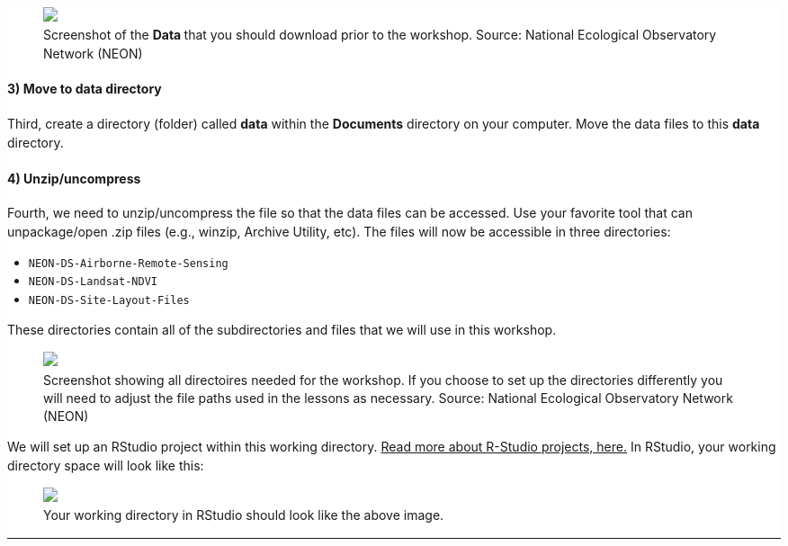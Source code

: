 <figure>
	 <a href="{{ site.baseurl }}/images/set-working-dir/Raster_Vector_ZipDownloads.png">
	 <img src="{{ site.baseurl }}/images/set-working-dir/Raster_Vector_ZipDownloads.png"></a>
	 <figcaption> Screenshot of the <b> Data </b> that you should download prior to the workshop. 
	 Source: National Ecological Observatory Network (NEON) 
	 </figcaption>
</figure> 

#### 3) Move to **data** directory
Third, create a directory (folder) called **data** within the
**Documents** directory on your computer. Move the data files to this **data** 
directory.  

#### 4) Unzip/uncompress

Fourth, we need to unzip/uncompress the file so that the data files can be 
accessed. Use your favorite tool that can unpackage/open .zip files (e.g.,
winzip, Archive Utility, etc). The files will now be accessible in three 
directories:

*  `NEON-DS-Airborne-Remote-Sensing` 
*  `NEON-DS-Landsat-NDVI`
*  `NEON-DS-Site-Layout-Files`

These directories contain all of the subdirectories and files that we will use
in this workshop. 

<figure>
	 <a href="{{ site.baseurl }}/images/set-working-dir/Raster_Vector_UnZipped.png">
	 <img src="{{ site.baseurl }}/images/set-working-dir/Raster_Vector_UnZipped.png"></a>
	 <figcaption>  </b> Screenshot showing all directoires needed for the 
	 workshop. If you choose to set up the directories differently you will need
	 to adjust the file paths used in the lessons as necessary. 
	 Source: National Ecological Observatory Network (NEON) 
	 </figcaption>
</figure> 


We will set up an RStudio project within this working directory. 
<a href="https://support.rstudio.com/hc/en-us/articles/200526207-Using-Projects" target="_blank">Read more about R-Studio projects, here.</a>
In RStudio, your working directory space will look like this:

<figure>
    <a href="{{ site.baseurl }}/images/set-working-dir/RStudioEnvironment_SpatioTemporalWorkshop.png">
    <img src="{{ site.baseurl }}/images/set-working-dir/RStudioEnvironment_SpatioTemporalWorkshop.png"></a>
    <figcaption>Your working directory in RStudio should look like the above 
    image. 
    </figcaption>
</figure>


***